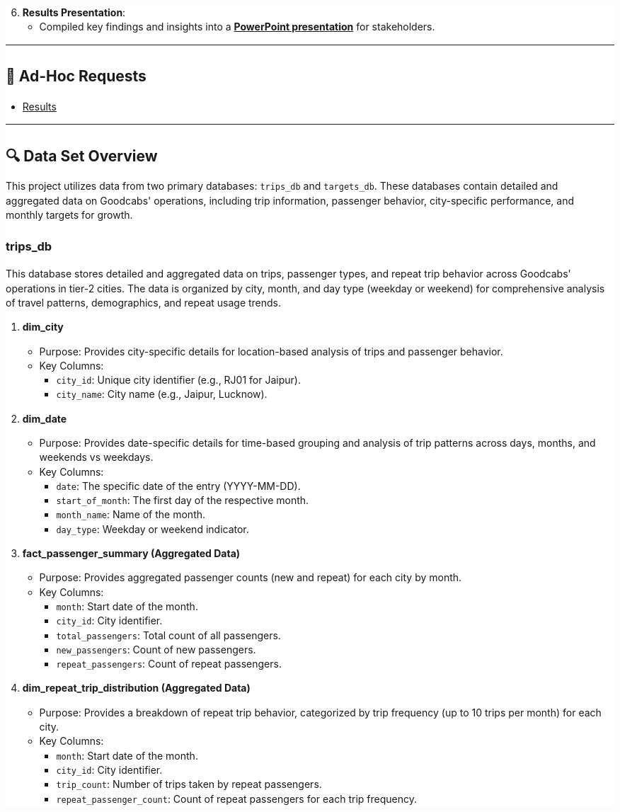 6. **Results Presentation**:  
   - Compiled key findings and insights into a [**PowerPoint presentation**](https://github.com/shellynagar27/Good-Cabs-Data-Analysis-Project/blob/main/Final%20PPT.pdf) for stakeholders.
---
## 📃 Ad-Hoc Requests
  - [Results](https://github.com/shellynagar27/Good-Cabs-Data-Analysis-Project/tree/main/SQL%20Solution)
---
## 🔍 Data Set Overview

This project utilizes data from two primary databases: `trips_db` and `targets_db`. These databases contain detailed and aggregated data on Goodcabs' operations, including trip information, passenger behavior, city-specific performance, and monthly targets for growth. 

### trips_db
This database stores detailed and aggregated data on trips, passenger types, and repeat trip behavior across Goodcabs’ operations in tier-2 cities. The data is organized by city, month, and day type (weekday or weekend) for comprehensive analysis of travel patterns, demographics, and repeat usage trends.

1. **dim_city**
   - Purpose: Provides city-specific details for location-based analysis of trips and passenger behavior.
   - Key Columns: 
     - `city_id`: Unique city identifier (e.g., RJ01 for Jaipur).
     - `city_name`: City name (e.g., Jaipur, Lucknow).

2. **dim_date**
   - Purpose: Provides date-specific details for time-based grouping and analysis of trip patterns across days, months, and weekends vs weekdays.
   - Key Columns: 
     - `date`: The specific date of the entry (YYYY-MM-DD).
     - `start_of_month`: The first day of the respective month.
     - `month_name`: Name of the month.
     - `day_type`: Weekday or weekend indicator.

3. **fact_passenger_summary (Aggregated Data)**
   - Purpose: Provides aggregated passenger counts (new and repeat) for each city by month.
   - Key Columns:
     - `month`: Start date of the month.
     - `city_id`: City identifier.
     - `total_passengers`: Total count of all passengers.
     - `new_passengers`: Count of new passengers.
     - `repeat_passengers`: Count of repeat passengers.

4. **dim_repeat_trip_distribution (Aggregated Data)**
   - Purpose: Provides a breakdown of repeat trip behavior, categorized by trip frequency (up to 10 trips per month) for each city.
   - Key Columns:
     - `month`: Start date of the month.
     - `city_id`: City identifier.
     - `trip_count`: Number of trips taken by repeat passengers.
     - `repeat_passenger_count`: Count of repeat passengers for each trip frequency.
